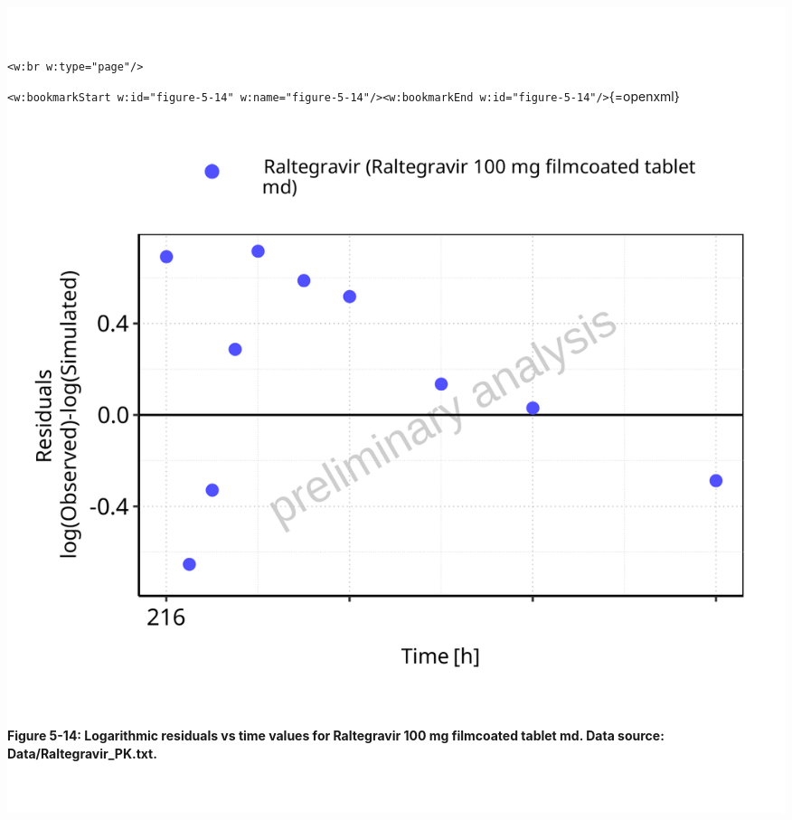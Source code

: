 
<br>
<br>


```{=openxml}
<w:br w:type="page"/>
```

`<w:bookmarkStart w:id="figure-5-14" w:name="figure-5-14"/><w:bookmarkEnd w:id="figure-5-14"/>`{=openxml}

![](TimeProfiles/Raltegravir_100_mg_filmcoated_tablet_md-9_resVsTime_total.png)



**Figure 5-14: Logarithmic residuals vs time values for Raltegravir 100 mg filmcoated tablet md. Data source: Data/Raltegravir_PK.txt.**


<br>
<br>
